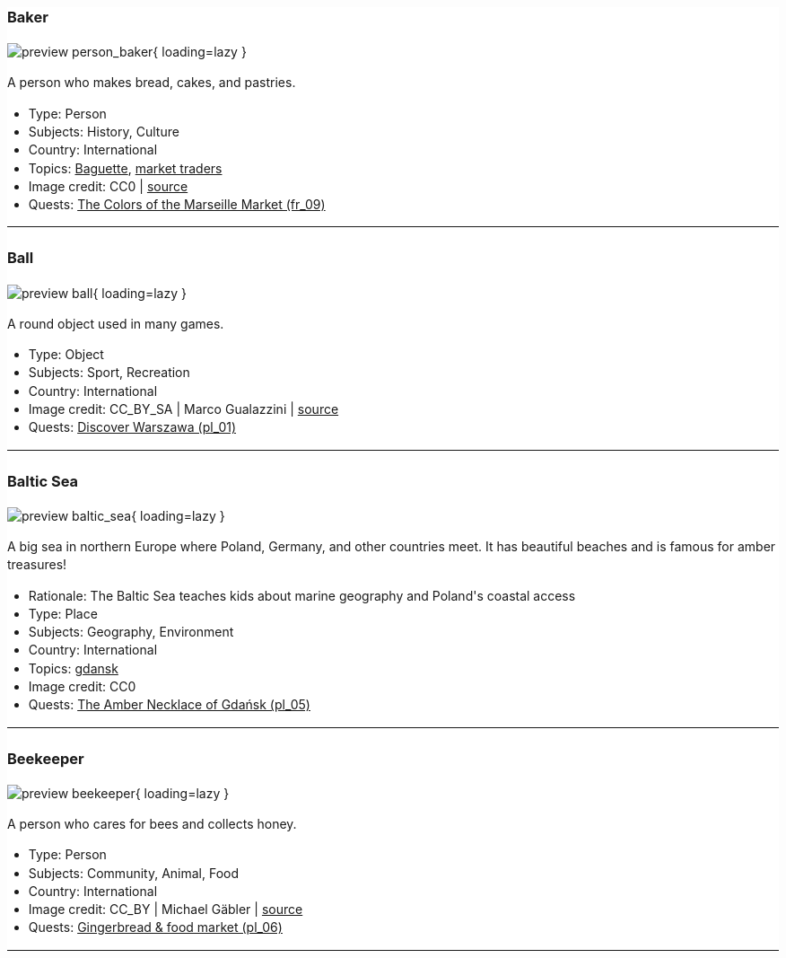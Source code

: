 ### <a id="person_baker"></a>Baker
![preview person_baker](../../assets/img/discover/cards/person_baker.jpg){ loading=lazy }

A person who makes bread, cakes, and pastries.

- Type: Person
- Subjects: History, Culture
- Country: International
- Topics: [Baguette](../topics/index.md#baguette), [market traders](../topics/index.md#marketers)
- Image credit: CC0 | [source](https://commons.wikimedia.org/wiki/File:Baker_Oslo.jpg)
- Quests: [The Colors of the Marseille Market (fr_09)](../quest/fr_09.md)

---

### <a id="ball"></a>Ball
![preview ball](../../assets/img/discover/cards/ball.jpg){ loading=lazy }

A round object used in many games.

- Type: Object
- Subjects: Sport, Recreation
- Country: International
- Image credit: CC_BY_SA | Marco Gualazzini | [source](https://commons.wikimedia.org/wiki/File:Playing_in_the_Nuba_mountains.jpg)
- Quests: [Discover Warszawa (pl_01)](../quest/pl_01.md)

---

### <a id="baltic_sea"></a>Baltic Sea
![preview baltic_sea](../../assets/img/discover/cards/baltic_sea.jpg){ loading=lazy }

A big sea in northern Europe where Poland, Germany, and other countries meet. It has beautiful beaches and is famous for amber treasures!

- Rationale: The Baltic Sea teaches kids about marine geography and Poland's coastal access
- Type: Place
- Subjects: Geography, Environment
- Country: International
- Topics: [gdansk](../topics/index.md#gdansk)
- Image credit: CC0
- Quests: [The Amber Necklace of Gdańsk (pl_05)](../quest/pl_05.md)

---

### <a id="beekeeper"></a>Beekeeper
![preview beekeeper](../../assets/img/discover/cards/beekeeper.jpg){ loading=lazy }

A person who cares for bees and collects honey.

- Type: Person
- Subjects: Community, Animal, Food
- Country: International
- Image credit: CC_BY | Michael Gäbler | [source](https://commons.wikimedia.org/wiki/File:Beekeeper_keeping_bees.jpg)
- Quests: [Gingerbread & food market (pl_06)](../quest/pl_06.md)

---